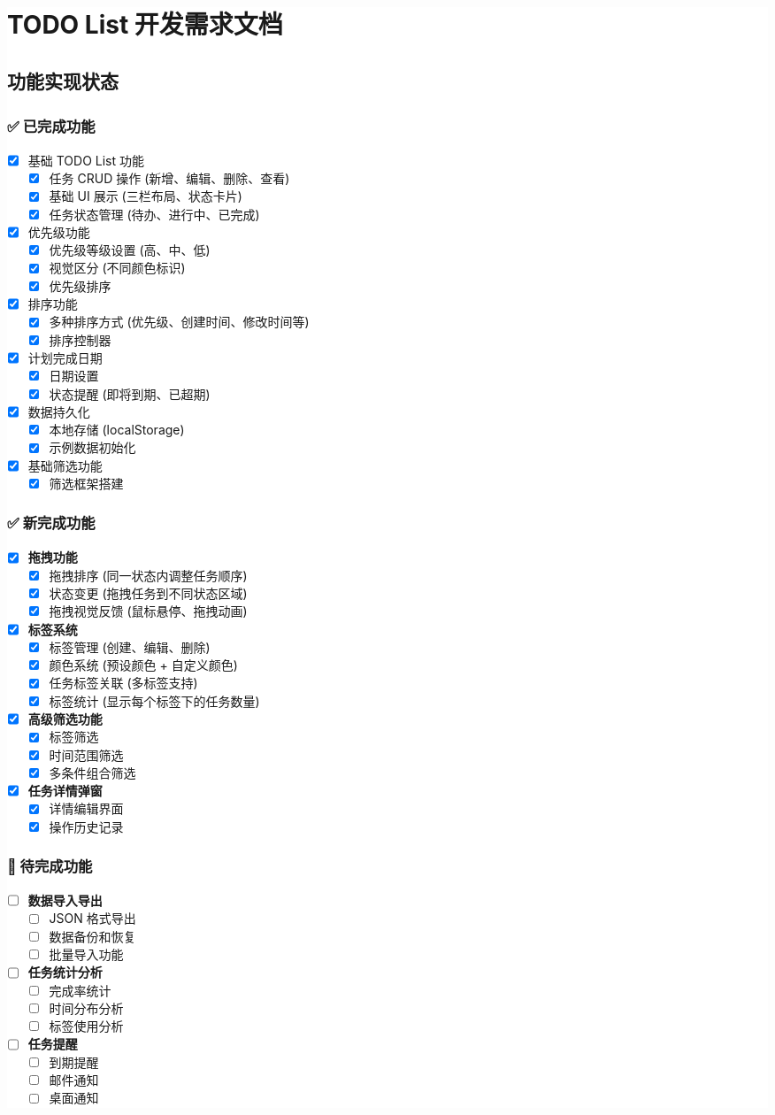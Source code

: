 # TODO List 开发需求文档

## 功能实现状态

### ✅ 已完成功能

- [x] 基础 TODO List 功能
  - [x] 任务 CRUD 操作 (新增、编辑、删除、查看)
  - [x] 基础 UI 展示 (三栏布局、状态卡片)
  - [x] 任务状态管理 (待办、进行中、已完成)
- [x] 优先级功能
  - [x] 优先级等级设置 (高、中、低)
  - [x] 视觉区分 (不同颜色标识)
  - [x] 优先级排序
- [x] 排序功能
  - [x] 多种排序方式 (优先级、创建时间、修改时间等)
  - [x] 排序控制器
- [x] 计划完成日期
  - [x] 日期设置
  - [x] 状态提醒 (即将到期、已超期)
- [x] 数据持久化
  - [x] 本地存储 (localStorage)
  - [x] 示例数据初始化
- [x] 基础筛选功能
  - [x] 筛选框架搭建

### ✅ 新完成功能

- [x] **拖拽功能**
  - [x] 拖拽排序 (同一状态内调整任务顺序)
  - [x] 状态变更 (拖拽任务到不同状态区域)
  - [x] 拖拽视觉反馈 (鼠标悬停、拖拽动画)
- [x] **标签系统**
  - [x] 标签管理 (创建、编辑、删除)
  - [x] 颜色系统 (预设颜色 + 自定义颜色)
  - [x] 任务标签关联 (多标签支持)
  - [x] 标签统计 (显示每个标签下的任务数量)
- [x] **高级筛选功能**
  - [x] 标签筛选
  - [x] 时间范围筛选
  - [x] 多条件组合筛选
- [x] **任务详情弹窗**
  - [x] 详情编辑界面
  - [x] 操作历史记录

### 🚧 待完成功能

- [ ] **数据导入导出**
  - [ ] JSON 格式导出
  - [ ] 数据备份和恢复
  - [ ] 批量导入功能
- [ ] **任务统计分析**
  - [ ] 完成率统计
  - [ ] 时间分布分析
  - [ ] 标签使用分析
- [ ] **任务提醒**
  - [ ] 到期提醒
  - [ ] 邮件通知
  - [ ] 桌面通知
